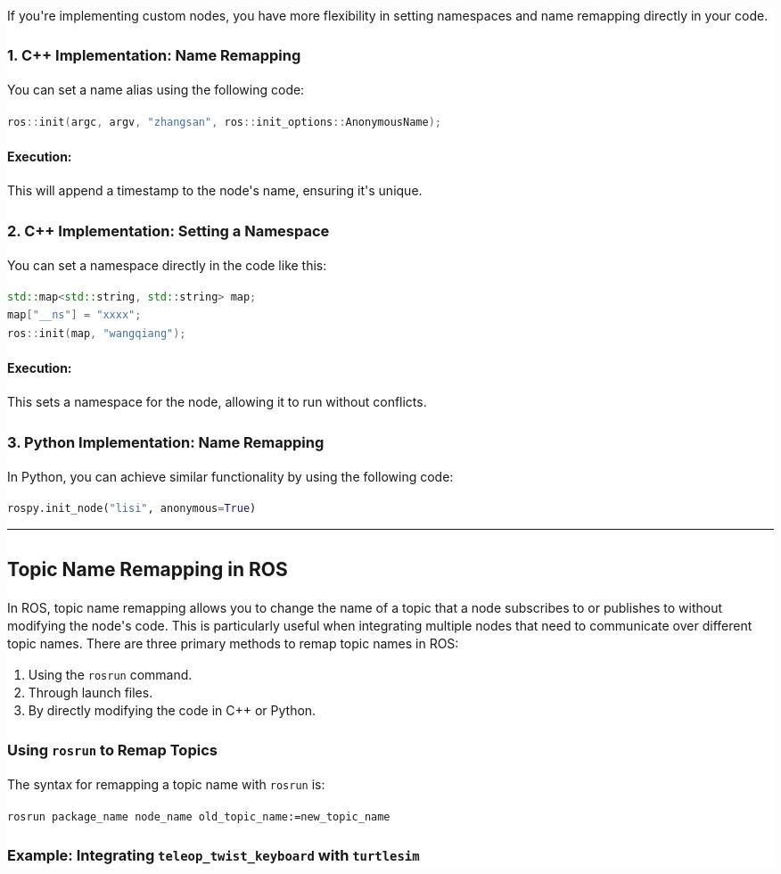 If you're implementing custom nodes, you have more flexibility in setting namespaces and name remapping directly in your code.

### 1. C++ Implementation: Name Remapping

You can set a name alias using the following code:

```cpp
ros::init(argc, argv, "zhangsan", ros::init_options::AnonymousName);
```

#### Execution:
This will append a timestamp to the node's name, ensuring it's unique.

### 2. C++ Implementation: Setting a Namespace

You can set a namespace directly in the code like this:

```cpp
std::map<std::string, std::string> map;
map["__ns"] = "xxxx";
ros::init(map, "wangqiang");
```

#### Execution:
This sets a namespace for the node, allowing it to run without conflicts.

### 3. Python Implementation: Name Remapping

In Python, you can achieve similar functionality by using the following code:

```python
rospy.init_node("lisi", anonymous=True)
```
---
## Topic Name Remapping in ROS

In ROS, topic name remapping allows you to change the name of a topic that a node subscribes to or publishes to without modifying the node's code. This is particularly useful when integrating multiple nodes that need to communicate over different topic names. There are three primary methods to remap topic names in ROS:

1. Using the `rosrun` command.
2. Through launch files.
3. By directly modifying the code in C++ or Python.

### Using `rosrun` to Remap Topics

The syntax for remapping a topic name with `rosrun` is:

```bash
rosrun package_name node_name old_topic_name:=new_topic_name
```

### Example: Integrating `teleop_twist_keyboard` with `turtlesim`
